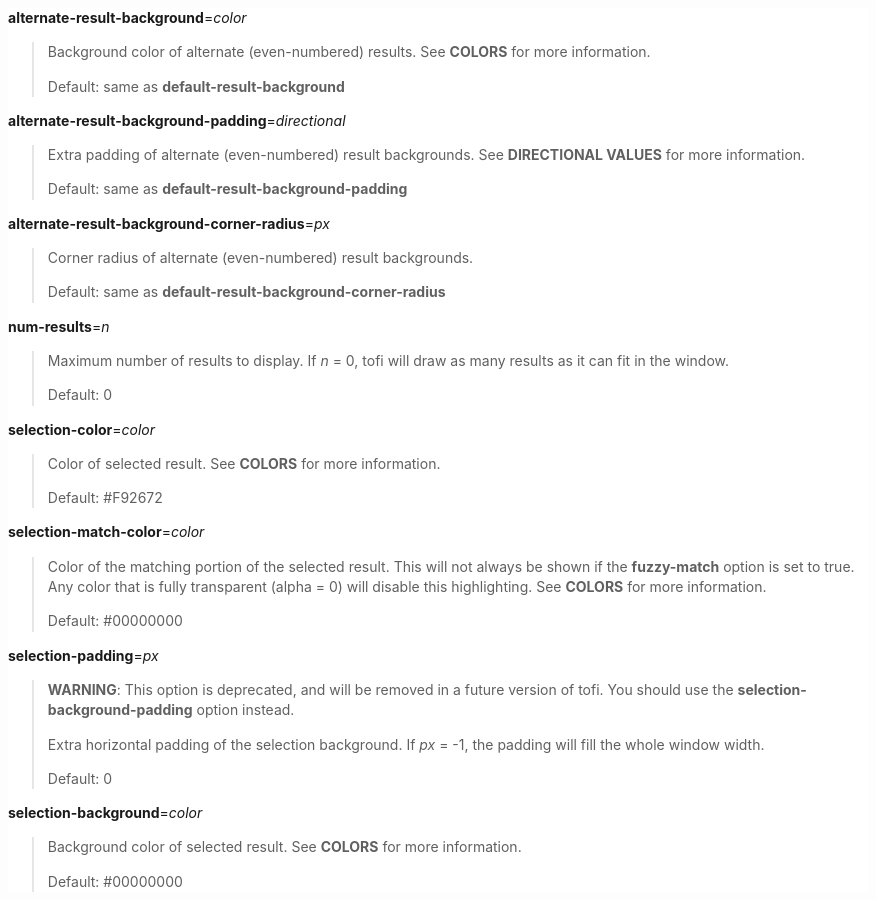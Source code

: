 **alternate-result-background**=*color*

> Background color of alternate (even-numbered) results. See **COLORS**
> for more information.
>
> Default: same as **default-result-background**

**alternate-result-background-padding**=*directional*

> Extra padding of alternate (even-numbered) result backgrounds. See
> **DIRECTIONAL VALUES** for more information.
>
> Default: same as **default-result-background-padding**

**alternate-result-background-corner-radius**=*px*

> Corner radius of alternate (even-numbered) result backgrounds.
>
> Default: same as **default-result-background-corner-radius**

**num-results**=*n*

> Maximum number of results to display. If *n* = 0, tofi will draw as
> many results as it can fit in the window.
>
> Default: 0

**selection-color**=*color*

> Color of selected result. See **COLORS** for more information.
>
> Default: \#F92672

**selection-match-color**=*color*

> Color of the matching portion of the selected result. This will not
> always be shown if the **fuzzy-match** option is set to true. Any
> color that is fully transparent (alpha = 0) will disable this
> highlighting. See **COLORS** for more information.
>
> Default: \#00000000

**selection-padding**=*px*

> **WARNING**: This option is deprecated, and will be removed in a
> future version of tofi. You should use the
> **selection-background-padding** option instead.
>
> Extra horizontal padding of the selection background. If *px* = -1,
> the padding will fill the whole window width.
>
> Default: 0

**selection-background**=*color*

> Background color of selected result. See **COLORS** for more
> information.
>
> Default: \#00000000
